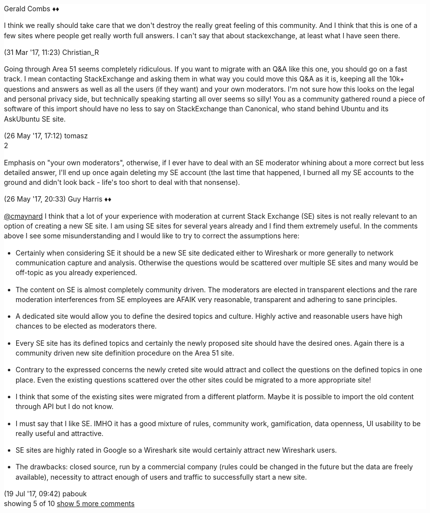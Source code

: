 <span class="comment-user userinfo">Gerald Combs ♦♦</span></div></div><span id="60496"></span><div id="comment-60496" class="comment not_top_scorer"><div id="post-60496-score" class="comment-score"></div><div class="comment-text"><p>I think we really should take care that we don't destroy the really great feeling of this community. And I think that this is one of a few sites where people get really worth full answers. I can't say that about stackexchange, at least what I have seen there.</p></div><div id="comment-60496-info" class="comment-info"><span class="comment-age">(31 Mar '17, 11:23)</span> <span class="comment-user userinfo">Christian_R</span></div></div><span id="61647"></span><div id="comment-61647" class="comment not_top_scorer"><div id="post-61647-score" class="comment-score"></div><div class="comment-text"><p>Going through Area 51 seems completely ridiculous. If you want to migrate with an Q&amp;A like this one, you should go on a fast track. I mean contacting StackExchange and asking them in what way you could move this Q&amp;A as it is, keeping all the 10k+ questions and answers as well as all the users (if they want) and your own moderators. I'm not sure how this looks on the legal and personal privacy side, but technically speaking starting all over seems so silly! You as a community gathered round a piece of software of this import should have no less to say on StackExchange than Canonical, who stand behind Ubuntu and its AskUbuntu SE site.</p></div><div id="comment-61647-info" class="comment-info"><span class="comment-age">(26 May '17, 17:12)</span> <span class="comment-user userinfo">tomasz</span></div></div><span id="61648"></span><div id="comment-61648" class="comment"><div id="post-61648-score" class="comment-score">2</div><div class="comment-text"><p>Emphasis on "your own moderators", otherwise, if I ever have to deal with an SE moderator whining about a more correct but less detailed answer, I'll end up once again deleting my SE account (the last time that happened, I burned all my SE accounts to the ground and didn't look back - life's too short to deal with that nonsense).</p></div><div id="comment-61648-info" class="comment-info"><span class="comment-age">(26 May '17, 20:33)</span> <span class="comment-user userinfo">Guy Harris ♦♦</span></div></div><span id="62892"></span><div id="comment-62892" class="comment not_top_scorer"><div id="post-62892-score" class="comment-score"></div><div class="comment-text"><p><a href="https://ask.wireshark.org/users/402/cmaynard"></a><a href="https://ask.wireshark.org/users/402/cmaynard">@cmaynard</a> I think that a lot of your experience with moderation at current Stack Exchange (SE) sites is not really relevant to an option of creating a new SE site. I am using SE sites for several years already and I find them extremely useful. In the comments above I see some misunderstanding and I would like to try to correct the assumptions here:</p><ul><li><p>Certainly when considering SE it should be a new SE site dedicated either to Wireshark or more generally to network communication capture and analysis. Otherwise the questions would be scattered over multiple SE sites and many would be off-topic as you already experienced.</p></li><li><p>The content on SE is almost completely community driven. The moderators are elected in transparent elections and the rare moderation interferences from SE employees are AFAIK very reasonable, transparent and adhering to sane principles.</p></li><li><p>A dedicated site would allow you to define the desired topics and culture. Highly active and reasonable users have high chances to be elected as moderators there.</p></li><li><p>Every SE site has its defined topics and certainly the newly proposed site should have the desired ones. Again there is a community driven new site definition procedure on the Area 51 site.</p></li><li><p>Contrary to the expressed concerns the newly creted site would attract and collect the questions on the defined topics in one place. Even the existing questions scattered over the other sites could be migrated to a more appropriate site!</p></li><li><p>I think that some of the existing sites were migrated from a different platform. Maybe it is possible to import the old content through API but I do not know.</p></li><li><p>I must say that I like SE. IMHO it has a good mixture of rules, community work, gamification, data openness, UI usability to be really useful and attractive.</p></li><li><p>SE sites are highly rated in Google so a Wireshark site would certainly attract new Wireshark users.</p></li><li><p>The drawbacks: closed source, run by a commercial company (rules could be changed in the future but the data are freely available), necessity to attract enough of users and traffic to successfully start a new site.</p></li></ul></div><div id="comment-62892-info" class="comment-info"><span class="comment-age">(19 Jul '17, 09:42)</span> <span class="comment-user userinfo">pabouk</span></div></div></div><div id="comment-tools-60427" class="comment-tools"><span class="comments-showing"> showing 5 of 10 </span> <a href="#" class="show-all-comments-link">show 5 more comments</a></div><div class="clear"></div><div id="comment-60427-form-container" class="comment-form-container"></div><div class="clear"></div></div></td></tr></tbody></table>

</div>

<div class="paginator-container-left">

</div>

</div>

</div>

